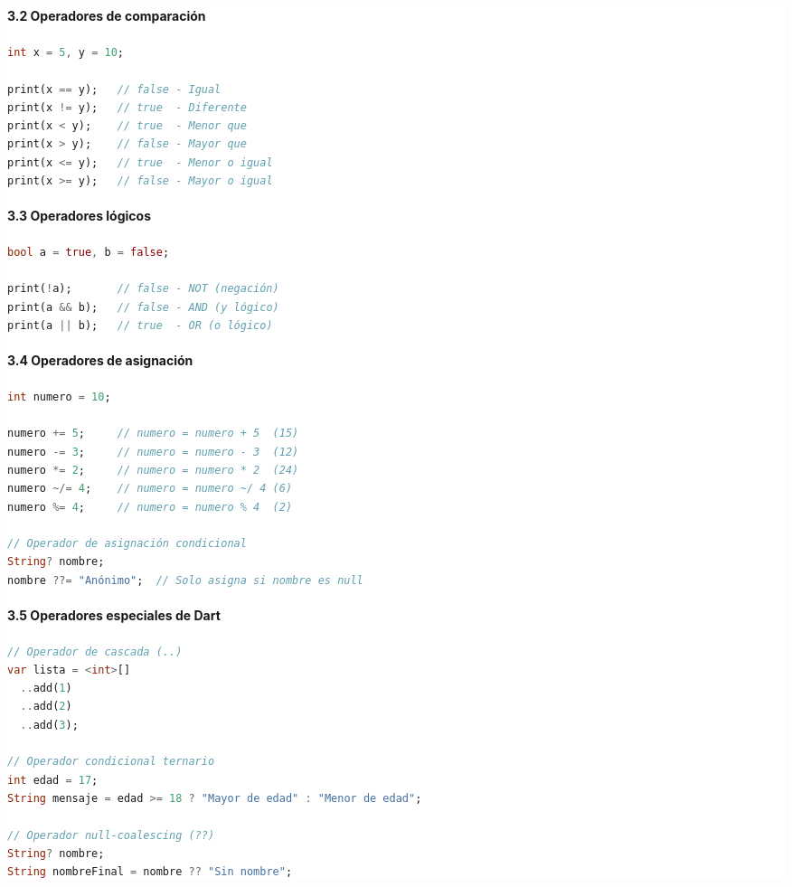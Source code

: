 #### 3.2 Operadores de comparación

```dart
int x = 5, y = 10;

print(x == y);   // false - Igual
print(x != y);   // true  - Diferente
print(x < y);    // true  - Menor que
print(x > y);    // false - Mayor que
print(x <= y);   // true  - Menor o igual
print(x >= y);   // false - Mayor o igual
```

#### 3.3 Operadores lógicos

```dart
bool a = true, b = false;

print(!a);       // false - NOT (negación)
print(a && b);   // false - AND (y lógico)
print(a || b);   // true  - OR (o lógico)
```

#### 3.4 Operadores de asignación

```dart
int numero = 10;

numero += 5;     // numero = numero + 5  (15)
numero -= 3;     // numero = numero - 3  (12)
numero *= 2;     // numero = numero * 2  (24)
numero ~/= 4;    // numero = numero ~/ 4 (6)
numero %= 4;     // numero = numero % 4  (2)

// Operador de asignación condicional
String? nombre;
nombre ??= "Anónimo";  // Solo asigna si nombre es null
```

#### 3.5 Operadores especiales de Dart

```dart
// Operador de cascada (..)
var lista = <int>[]
  ..add(1)
  ..add(2)
  ..add(3);

// Operador condicional ternario
int edad = 17;
String mensaje = edad >= 18 ? "Mayor de edad" : "Menor de edad";

// Operador null-coalescing (??)
String? nombre;
String nombreFinal = nombre ?? "Sin nombre";
```
